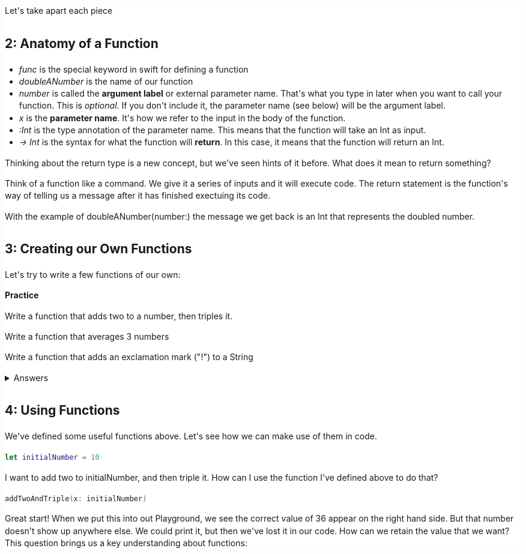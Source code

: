 Let's take apart each piece

## 2: Anatomy of a Function

- *func* is the special keyword in swift for defining a function
- *doubleANumber* is the name of our function
- *number* is called the **argument label** or external parameter name.  That's what you type in later when you want to call your function.  This is *optional*.  If you don't include it, the parameter name (see below) will be the argument label.
- *x* is the **parameter name**.  It's how we refer to the input in the body of the function.
- *:Int* is the type annotation of the parameter name.  This means that the function will take an Int as input.
- *-> Int* is the syntax for what the function will **return**.  In this case, it means that the function will return an Int.

Thinking about the return type is a new concept, but we've seen hints of it before.  What does it mean to return something?

Think of a function like a command.  We give it a series of inputs and it will execute code.  The return statement is the function's way of telling us a message after it has finished exectuing its code.

With the example of doubleANumber(number:) the message we get back is an Int that represents the doubled number.  


## 3: Creating our Own Functions

Let's try to write a few functions of our own:

**Practice**

Write a function that adds two to a number, then triples it.

Write a function that averages 3 numbers

Write a function that adds an exclamation mark ("!") to a String

<details><summary>Answers</summary></details>

## 4: Using Functions
We've defined some useful functions above.  Let's see how we can make use of them in code.

```swift
let initialNumber = 10
```

I want to add two to initialNumber, and then triple it.  How can I use the function I've defined above to do that?

```swift
addTwoAndTriple(x: initialNumber)
```

Great start!  When we put this into out Playground, we see the correct value of 36 appear on the right hand side.  But that number doesn't show up anywhere else.  We could print it, but then we've lost it in our code.  How can we retain the value that we want?  This question brings us a key understanding about functions:

